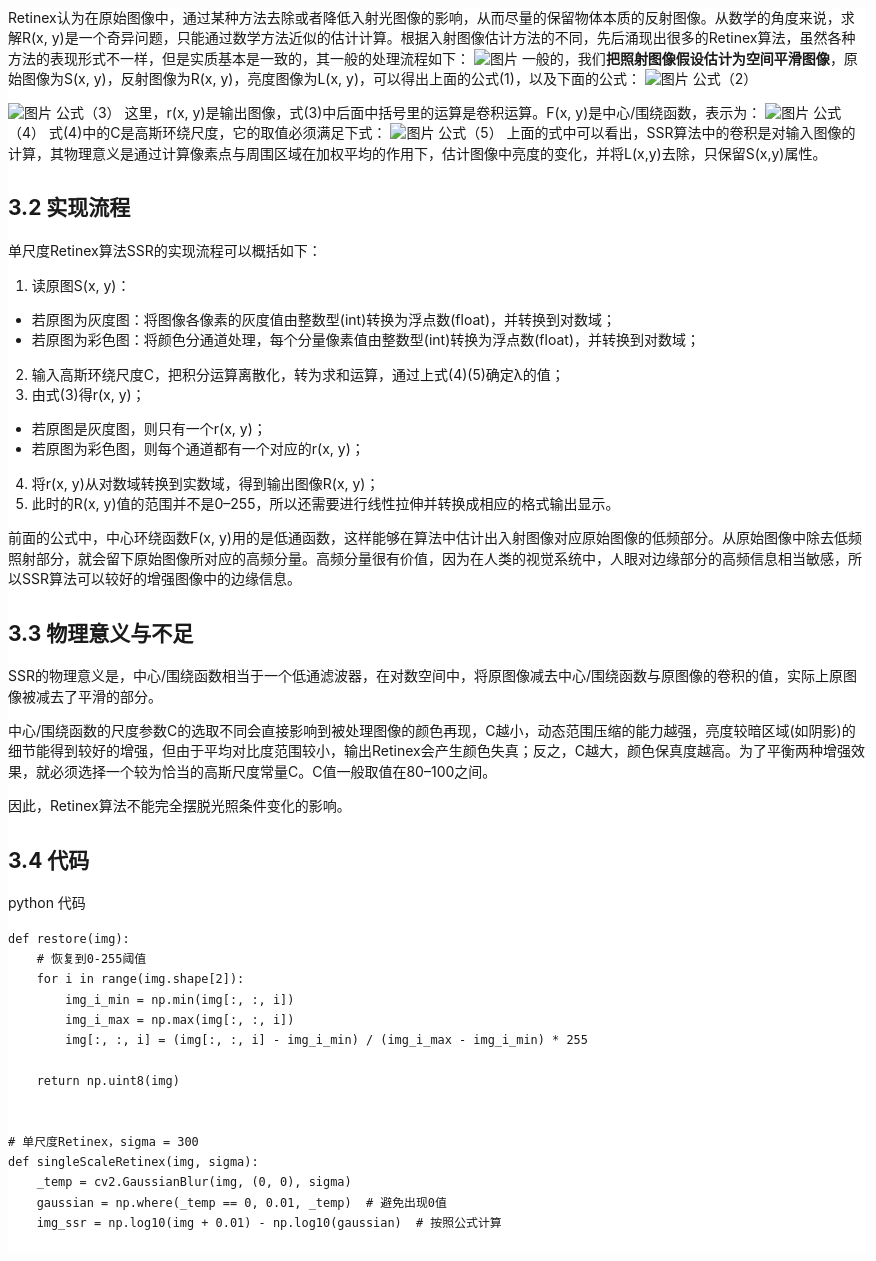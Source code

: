 Retinex认为在原始图像中，通过某种方法去除或者降低入射光图像的影响，从而尽量的保留物体本质的反射图像。从数学的角度来说，求解R(x, y)是一个奇异问题，只能通过数学方法近似的估计计算。根据入射图像估计方法的不同，先后涌现出很多的Retinex算法，虽然各种方法的表现形式不一样，但是实质基本是一致的，其一般的处理流程如下：
![图片](https://uploader.shimo.im/f/Oikd0rOoS0IeYpsz.png!thumbnail)
一般的，我们**把****照****射图像假设估****计为****空间平滑图像**，原始图像为S(x, y)，反射图像为R(x, y)，亮度图像为L(x, y)，可以得出上面的公式(1)，以及下面的公式：
![图片](https://uploader.shimo.im/f/Jn4MeVAVBR8i6p6Y.png!thumbnail)
公式（2）

![图片](https://uploader.shimo.im/f/AuR4ZWaUCv4Pw0Cy.png!thumbnail)
公式（3）
这里，r(x, y)是输出图像，式(3)中后面中括号里的运算是卷积运算。F(x, y)是中心/围绕函数，表示为：
![图片](https://uploader.shimo.im/f/jtm1HVTJ0jsNnlPV.png!thumbnail)
公式（4）
式(4)中的C是高斯环绕尺度，它的取值必须满足下式：
![图片](https://uploader.shimo.im/f/otLokIJQkL0VnU1N.png!thumbnail)
公式（5）
上面的式中可以看出，SSR算法中的卷积是对输入图像的计算，其物理意义是通过计算像素点与周围区域在加权平均的作用下，估计图像中亮度的变化，并将L(x,y)去除，只保留S(x,y)属性。
## 3.2 实现流程
单尺度Retinex算法SSR的实现流程可以概括如下：

1. 读原图S(x, y)： 
  * 若原图为灰度图：将图像各像素的灰度值由整数型(int)转换为浮点数(float)，并转换到对数域；
  * 若原图为彩色图：将颜色分通道处理，每个分量像素值由整数型(int)转换为浮点数(float)，并转换到对数域；
2. 输入高斯环绕尺度C，把积分运算离散化，转为求和运算，通过上式(4)(5)确定λ的值；
3. 由式(3)得r(x, y)； 
  * 若原图是灰度图，则只有一个r(x, y)；
  * 若原图为彩色图，则每个通道都有一个对应的r(x, y)；
4. 将r(x, y)从对数域转换到实数域，得到输出图像R(x, y)；
5. 此时的R(x, y)值的范围并不是0–255，所以还需要进行线性拉伸并转换成相应的格式输出显示。

前面的公式中，中心环绕函数F(x, y)用的是低通函数，这样能够在算法中估计出入射图像对应原始图像的低频部分。从原始图像中除去低频照射部分，就会留下原始图像所对应的高频分量。高频分量很有价值，因为在人类的视觉系统中，人眼对边缘部分的高频信息相当敏感，所以SSR算法可以较好的增强图像中的边缘信息。 

## 3.3 物理意义与不足
SSR的物理意义是，中心/围绕函数相当于一个低通滤波器，在对数空间中，将原图像减去中心/围绕函数与原图像的卷积的值，实际上原图像被减去了平滑的部分。

中心/围绕函数的尺度参数C的选取不同会直接影响到被处理图像的颜色再现，C越小，动态范围压缩的能力越强，亮度较暗区域(如阴影)的细节能得到较好的增强，但由于平均对比度范围较小，输出Retinex会产生颜色失真；反之，C越大，颜色保真度越高。为了平衡两种增强效果，就必须选择一个较为恰当的高斯尺度常量C。C值一般取值在80–100之间。

因此，Retinex算法不能完全摆脱光照条件变化的影响。
## 3.4 代码
python 代码
```
def restore(img):
    # 恢复到0-255阈值
    for i in range(img.shape[2]):
        img_i_min = np.min(img[:, :, i])
        img_i_max = np.max(img[:, :, i])
        img[:, :, i] = (img[:, :, i] - img_i_min) / (img_i_max - img_i_min) * 255

    return np.uint8(img)


# 单尺度Retinex，sigma = 300
def singleScaleRetinex(img, sigma):
    _temp = cv2.GaussianBlur(img, (0, 0), sigma)
    gaussian = np.where(_temp == 0, 0.01, _temp)  # 避免出现0值
    img_ssr = np.log10(img + 0.01) - np.log10(gaussian)  # 按照公式计算
    
```